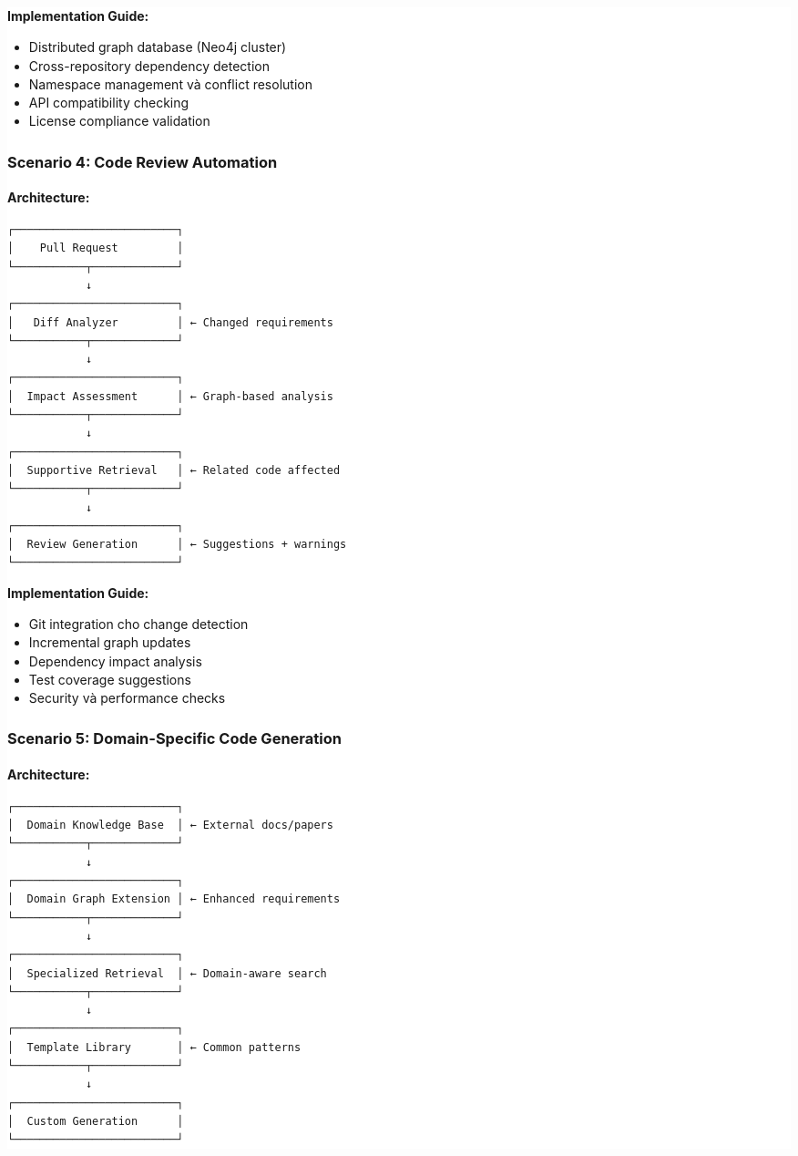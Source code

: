 **Implementation Guide:**
- Distributed graph database (Neo4j cluster)
- Cross-repository dependency detection
- Namespace management và conflict resolution
- API compatibility checking
- License compliance validation

### Scenario 4: Code Review Automation

**Architecture:**
```
┌─────────────────────────┐
│    Pull Request         │
└───────────┬─────────────┘
            ↓
┌─────────────────────────┐
│   Diff Analyzer         │ ← Changed requirements
└───────────┬─────────────┘
            ↓
┌─────────────────────────┐
│  Impact Assessment      │ ← Graph-based analysis
└───────────┬─────────────┘
            ↓
┌─────────────────────────┐
│  Supportive Retrieval   │ ← Related code affected
└───────────┬─────────────┘
            ↓
┌─────────────────────────┐
│  Review Generation      │ ← Suggestions + warnings
└─────────────────────────┘
```

**Implementation Guide:**
- Git integration cho change detection
- Incremental graph updates
- Dependency impact analysis
- Test coverage suggestions
- Security và performance checks

### Scenario 5: Domain-Specific Code Generation

**Architecture:**
```
┌─────────────────────────┐
│  Domain Knowledge Base  │ ← External docs/papers
└───────────┬─────────────┘
            ↓
┌─────────────────────────┐
│  Domain Graph Extension │ ← Enhanced requirements
└───────────┬─────────────┘
            ↓
┌─────────────────────────┐
│  Specialized Retrieval  │ ← Domain-aware search
└───────────┬─────────────┘
            ↓
┌─────────────────────────┐
│  Template Library       │ ← Common patterns
└───────────┬─────────────┘
            ↓
┌─────────────────────────┐
│  Custom Generation      │
└─────────────────────────┘
```
